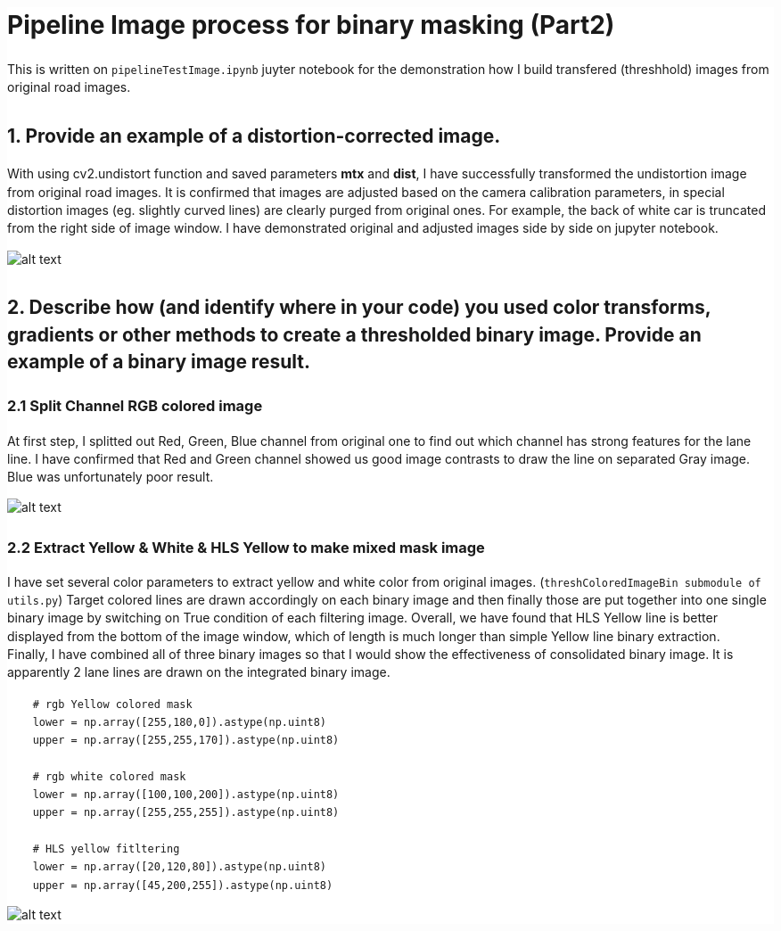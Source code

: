 
# Pipeline Image process for binary masking (Part2)

 This is written on `pipelineTestImage.ipynb` juyter notebook for the demonstration how I build transfered (threshhold) images from original road images.

## 1. Provide an example of a distortion-corrected image.

With using cv2.undistort function and saved parameters **mtx** and **dist**, I have successfully transformed the undistortion image from original road images. It is confirmed that images are adjusted based on the camera calibration parameters, in special distortion images (eg. slightly curved lines) are clearly purged from original ones. For example, the back of white car is truncated from the right side of image window.
I have demonstrated original and adjusted images side by side on jupyter notebook.


![alt text][normal_undistort]

## 2. Describe how (and identify where in your code) you used color transforms, gradients or other methods to create a thresholded binary image.  Provide an example of a binary image result.

### 2.1 Split Channel RGB colored image
At first step, I splitted out Red, Green, Blue channel from original one to find out which channel has strong features for the lane line. I have confirmed that Red and Green channel showed us good image contrasts to draw the line on separated Gray image. Blue was unfortunately poor result.

![alt text][rgb]


### 2.2 Extract Yellow & White & HLS Yellow to make mixed mask image

I have set several color parameters to extract yellow and white color from original images. (`threshColoredImageBin submodule of utils.py`)
Target colored lines are drawn accordingly on each binary image and then finally those are put together into one single binary image by switching on True condition of each filtering image.
Overall, we have found that HLS Yellow line is better displayed from the bottom of the image window, which of length is much longer than simple Yellow line binary extraction.  
Finally, I have combined all of three binary images so that I would show the effectiveness of consolidated binary image.
It is apparently 2 lane lines are drawn on the integrated binary image.   

```
    # rgb Yellow colored mask
    lower = np.array([255,180,0]).astype(np.uint8)
    upper = np.array([255,255,170]).astype(np.uint8)

    # rgb white colored mask
    lower = np.array([100,100,200]).astype(np.uint8)
    upper = np.array([255,255,255]).astype(np.uint8)

    # HLS yellow fitltering
    lower = np.array([20,120,80]).astype(np.uint8)
    upper = np.array([45,200,255]).astype(np.uint8)

```
![alt text][mixed]


[//]: # (Image References)
[drawchess]: ./results_images/drawchess.jpeg "Grayscale"
[undistortchess]: ./results_images/undistortchess.jpeg "undistort"
[missingchess]: ./results_images/missingchess.jpeg "missing"
[sobelx]: ./results_images/sobelx.jpeg "sobelx"
[sobely]: ./results_images/sobely.jpeg "sobely"
[rgb]: ./results_images/rgb.jpeg "rgb"
[normal_undistort]: ./results_images/normal_undistort.jpeg "n"
[mixed]: ./results_images/mixed.jpeg "ixed"
[mag]: ./results_images/mag.jpeg "magnitude"
[dir]: ./results_images/dir.jpeg "direction"
[sobelcombine]: ./results_images/sobelcombine.jpeg "direction"
[hls_color]: ./results_images/hls_color.jpeg "rgb"
[hls_binary]: ./results_images/hls_binary.jpeg "rgb"
[hls]: ./results_images/hls.jpeg "rgb"
[s_thresh]: ./results_images/s_thresh.jpeg "rgb"
[warp]: ./results_images/warp.jpeg "rgb"
[warp_binary]: ./results_images/warp_binary.jpeg "rgb"
[histogram]: ./results_images/histogram.jpeg "rgb"
[initFit]: ./results_images/initFit.jpeg "rgb"
[curve1]: ./results_images/curve1.jpeg "rgb"
[curve2]: ./results_images/curve2.jpeg "rgb"
[curve3]: ./results_images/curve3.jpeg "rgb"